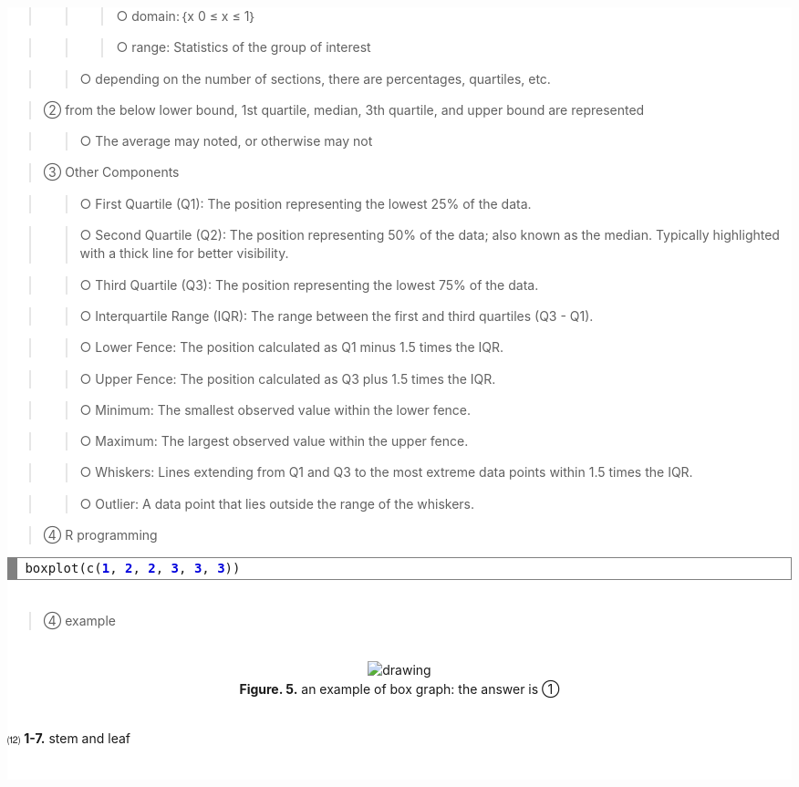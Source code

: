 >>> ○ domain:｛x 0 ≤ x ≤ 1｝

>>> ○ range: Statistics of the group of interest

>> ○ depending on the number of sections, there are percentages, quartiles, etc.

> ② from the below lower bound, 1st quartile, median, 3th quartile, and upper bound are represented

>> ○ The average may noted, or otherwise may not

> ③ Other Components

>> ○ First Quartile (Q1): The position representing the lowest 25% of the data.

>> ○ Second Quartile (Q2): The position representing 50% of the data; also known as the median. Typically highlighted with a thick line for better visibility.

>> ○ Third Quartile (Q3): The position representing the lowest 75% of the data.

>> ○ Interquartile Range (IQR): The range between the first and third quartiles (Q3 - Q1).

>> ○ Lower Fence: The position calculated as Q1 minus 1.5 times the IQR.

>> ○ Upper Fence: The position calculated as Q3 plus 1.5 times the IQR.

>> ○ Minimum: The smallest observed value within the lower fence.

>> ○ Maximum: The largest observed value within the upper fence.

>> ○ Whiskers: Lines extending from Q1 and Q3 to the most extreme data points within 1.5 times the IQR.

>> ○ Outlier: A data point that lies outside the range of the whiskers.

> ④ R programming

<div style="background: #ffffff; overflow:auto;width:auto;border:solid gray;border-width:.1em .1em .1em .8em;padding:.2em .6em;"><pre style="margin: 0; line-height: 125%">boxplot(c(<span style="color: #0000DD; font-weight: bold">1</span>, <span style="color: #0000DD; font-weight: bold">2</span>, <span style="color: #0000DD; font-weight: bold">2</span>, <span style="color: #0000DD; font-weight: bold">3</span>, <span style="color: #0000DD; font-weight: bold">3</span>, <span style="color: #0000DD; font-weight: bold">3</span>))
</pre></div>

<br>

> ④ example

<br>

<center>
<img src="https://github.com/JB243/jb243.github.io/assets/55747737/186abcbd-2088-49a7-a0fe-b388757fe85b" alt="drawing" >
</center>

<center><b>Figure. 5.</b> an example of box graph: the answer is ①</center>

<br>

⑿ **1-7.** stem and leaf

<br>
